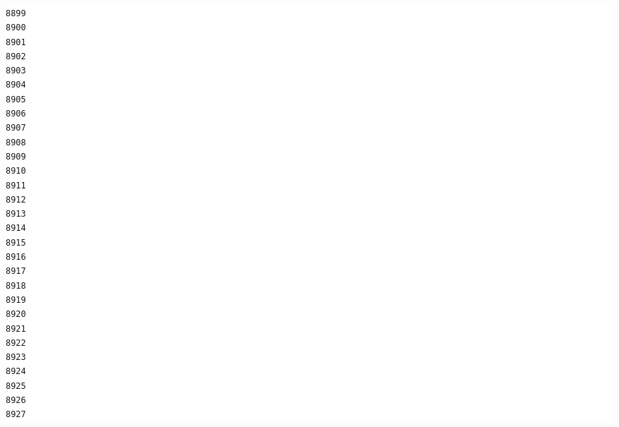     8899
    8900
    8901
    8902
    8903
    8904
    8905
    8906
    8907
    8908
    8909
    8910
    8911
    8912
    8913
    8914
    8915
    8916
    8917
    8918
    8919
    8920
    8921
    8922
    8923
    8924
    8925
    8926
    8927
